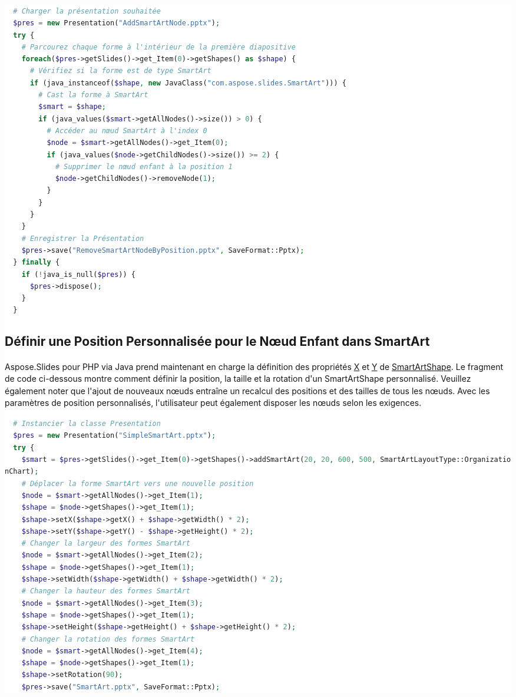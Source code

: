 ```php
  # Charger la présentation souhaitée
  $pres = new Presentation("AddSmartArtNode.pptx");
  try {
    # Parcourez chaque forme à l'intérieur de la première diapositive
    foreach($pres->getSlides()->get_Item(0)->getShapes() as $shape) {
      # Vérifiez si la forme est de type SmartArt
      if (java_instanceof($shape, new JavaClass("com.aspose.slides.SmartArt"))) {
        # Cast la forme à SmartArt
        $smart = $shape;
        if (java_values($smart->getAllNodes()->size()) > 0) {
          # Accéder au nœud SmartArt à l'index 0
          $node = $smart->getAllNodes()->get_Item(0);
          if (java_values($node->getChildNodes()->size()) >= 2) {
            # Supprimer le nœud enfant à la position 1
            $node->getChildNodes()->removeNode(1);
          }
        }
      }
    }
    # Enregistrer la Présentation
    $pres->save("RemoveSmartArtNodeByPosition.pptx", SaveFormat::Pptx);
  } finally {
    if (!java_is_null($pres)) {
      $pres->dispose();
    }
  }
```

## **Définir une Position Personnalisée pour le Nœud Enfant dans SmartArt**
Aspose.Slides pour PHP via Java prend maintenant en charge la définition des propriétés [X](https://reference.aspose.com/slides/php-java/aspose.slides/IShape#setX-float-) et [Y](https://reference.aspose.com/slides/php-java/aspose.slides/IShape#setY-float-) de [SmartArtShape](https://reference.aspose.com/slides/php-java/aspose.slides/SmartArtShape). Le fragment de code ci-dessous montre comment définir la position, la taille et la rotation d'un SmartArtShape personnalisé. Veuillez également noter que l'ajout de nouveaux nœuds entraîne un recalcul des positions et des tailles de tous les nœuds. Avec les paramètres de position personnalisés, l'utilisateur peut également disposer les nœuds selon les exigences.

```php
  # Instancier la classe Presentation
  $pres = new Presentation("SimpleSmartArt.pptx");
  try {
    $smart = $pres->getSlides()->get_Item(0)->getShapes()->addSmartArt(20, 20, 600, 500, SmartArtLayoutType::OrganizationChart);
    # Déplacer la forme SmartArt vers une nouvelle position
    $node = $smart->getAllNodes()->get_Item(1);
    $shape = $node->getShapes()->get_Item(1);
    $shape->setX($shape->getX() + $shape->getWidth() * 2);
    $shape->setY($shape->getY() - $shape->getHeight() * 2);
    # Changer la largeur des formes SmartArt
    $node = $smart->getAllNodes()->get_Item(2);
    $shape = $node->getShapes()->get_Item(1);
    $shape->setWidth($shape->getWidth() + $shape->getWidth() * 2);
    # Changer la hauteur des formes SmartArt
    $node = $smart->getAllNodes()->get_Item(3);
    $shape = $node->getShapes()->get_Item(1);
    $shape->setHeight($shape->getHeight() + $shape->getHeight() * 2);
    # Changer la rotation des formes SmartArt
    $node = $smart->getAllNodes()->get_Item(4);
    $shape = $node->getShapes()->get_Item(1);
    $shape->setRotation(90);
    $pres->save("SmartArt.pptx", SaveFormat::Pptx);
```